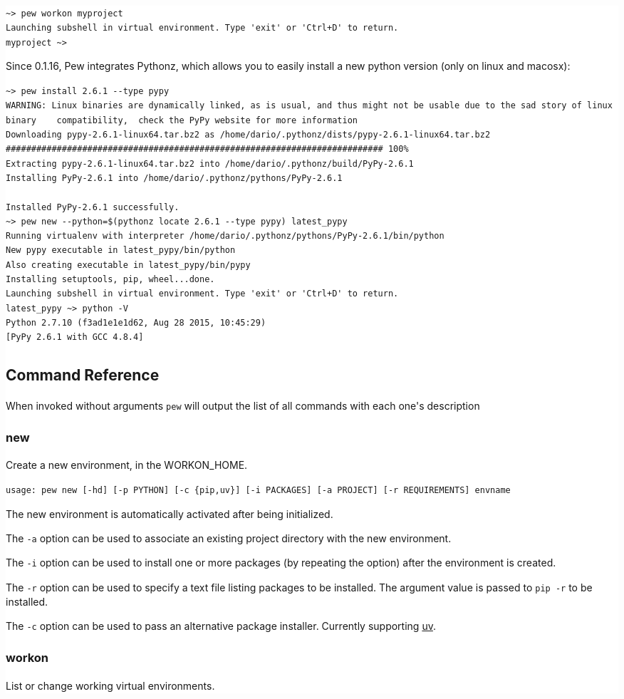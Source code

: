     ~> pew workon myproject
    Launching subshell in virtual environment. Type 'exit' or 'Ctrl+D' to return.
    myproject ~>

Since 0.1.16, Pew integrates Pythonz, which allows you to easily install a new python version (only on linux and macosx):

    ~> pew install 2.6.1 --type pypy
    WARNING: Linux binaries are dynamically linked, as is usual, and thus might not be usable due to the sad story of linux binary    compatibility,  check the PyPy website for more information
    Downloading pypy-2.6.1-linux64.tar.bz2 as /home/dario/.pythonz/dists/pypy-2.6.1-linux64.tar.bz2
    ########################################################################## 100%
    Extracting pypy-2.6.1-linux64.tar.bz2 into /home/dario/.pythonz/build/PyPy-2.6.1
    Installing PyPy-2.6.1 into /home/dario/.pythonz/pythons/PyPy-2.6.1

    Installed PyPy-2.6.1 successfully.
    ~> pew new --python=$(pythonz locate 2.6.1 --type pypy) latest_pypy
    Running virtualenv with interpreter /home/dario/.pythonz/pythons/PyPy-2.6.1/bin/python
    New pypy executable in latest_pypy/bin/python
    Also creating executable in latest_pypy/bin/pypy
    Installing setuptools, pip, wheel...done.
    Launching subshell in virtual environment. Type 'exit' or 'Ctrl+D' to return.
    latest_pypy ~> python -V
    Python 2.7.10 (f3ad1e1e1d62, Aug 28 2015, 10:45:29)
    [PyPy 2.6.1 with GCC 4.8.4]


Command Reference
-----------------

When invoked without arguments `pew` will output the list of all commands with each one's description

### new ###

Create a new environment, in the WORKON_HOME.

`usage: pew new [-hd] [-p PYTHON] [-c {pip,uv}] [-i PACKAGES] [-a PROJECT] [-r REQUIREMENTS] envname`

The new environment is automatically activated after being initialized.

The `-a` option can be used to associate an existing project directory with the new environment.

The `-i` option can be used to install one or more packages (by repeating the option) after the environment is created.

The `-r` option can be used to specify a text file listing packages to be installed. The argument value is passed to `pip -r` to be installed.

The `-c` option can be used to pass an alternative package installer. Currently supporting [uv](https://github.com/astral-sh/uv).

### workon ###

List or change working virtual environments.


[github-ci-tests-badge]: https://github.com/berdario/pew/workflows/ci-tests/badge.svg
[github-ci-tests-link]: https://github.com/berdario/pew/actions?query=workflow:ci-tests+branch:master